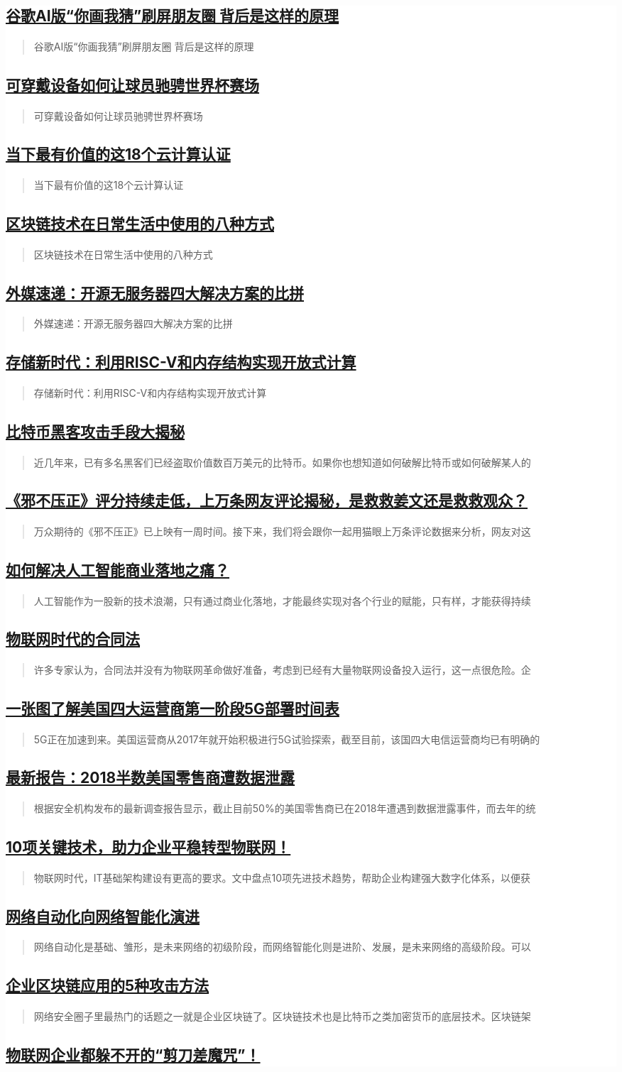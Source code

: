  ## [谷歌AI版“你画我猜”刷屏朋友圈 背后是这样的原理](http://news.51cto.com/art/201807/579320.htm)
 > 谷歌AI版“你画我猜”刷屏朋友圈 背后是这样的原理
 ## [可穿戴设备如何让球员驰骋世界杯赛场](http://mobile.51cto.com/app-show-579296.htm)
 > 可穿戴设备如何让球员驰骋世界杯赛场
 ## [当下最有价值的这18个云计算认证](http://cloud.51cto.com/art/201807/579340.htm)
 > 当下最有价值的这18个云计算认证
 ## [区块链技术在日常生活中使用的八种方式](http://blockchain.51cto.com/art/201807/579361.htm)
 > 区块链技术在日常生活中使用的八种方式
 ## [外媒速递：开源无服务器四大解决方案的比拼](http://zhuanlan.51cto.com/art/201807/579292.htm)
 > 外媒速递：开源无服务器四大解决方案的比拼
 ## [存储新时代：利用RISC-V和内存结构实现开放式计算](http://stor.51cto.com/art/201807/579341.htm)
 > 存储新时代：利用RISC-V和内存结构实现开放式计算
 ## [比特币黑客攻击手段大揭秘](http://netsecurity.51cto.com/art/201807/579443.htm)
 > 近几年来，已有多名黑客们已经盗取价值数百万美元的比特币。如果你也想知道如何破解比特币或如何破解某人的
 ## [《邪不压正》评分持续走低，上万条网友评论揭秘，是救救姜文还是救救观众？](http://bigdata.51cto.com/art/201807/579441.htm)
 > 万众期待的《邪不压正》已上映有一周时间。接下来，我们将会跟你一起用猫眼上万条评论数据来分析，网友对这
 ## [如何解决人工智能商业落地之痛？](http://ai.51cto.com/art/201807/579440.htm)
 > 人工智能作为一股新的技术浪潮，只有通过商业化落地，才能最终实现对各个行业的赋能，只有样，才能获得持续
 ## [物联网时代的合同法](http://iot.51cto.com/art/201807/579439.htm)
 > 许多专家认为，合同法并没有为物联网革命做好准备，考虑到已经有大量物联网设备投入运行，这一点很危险。企
 ## [一张图了解美国四大运营商第一阶段5G部署时间表](http://network.51cto.com/art/201807/579438.htm)
 > 5G正在加速到来。美国运营商从2017年就开始积极进行5G试验探索，截至目前，该国四大电信运营商均已有明确的
 ## [最新报告：2018半数美国零售商遭数据泄露](http://netsecurity.51cto.com/art/201807/579437.htm)
 > 根据安全机构发布的最新调查报告显示，截止目前50%的美国零售商已在2018年遭遇到数据泄露事件，而去年的统
 ## [10项关键技术，助力企业平稳转型物联网！](http://iot.51cto.com/art/201807/579436.htm)
 > 物联网时代，IT基础架构建设有更高的要求。文中盘点10项先进技术趋势，帮助企业构建强大数字化体系，以便获
 ## [网络自动化向网络智能化演进](http://network.51cto.com/art/201807/579435.htm)
 > 网络自动化是基础、雏形，是未来网络的初级阶段，而网络智能化则是进阶、发展，是未来网络的高级阶段。可以
 ## [企业区块链应用的5种攻击方法](http://zhuanlan.51cto.com/art/201807/579434.htm)
 > 网络安全圈子里最热门的话题之一就是企业区块链了。区块链技术也是比特币之类加密货币的底层技术。区块链架
 ## [物联网企业都躲不开的“剪刀差魔咒”！](http://iot.51cto.com/art/201807/579433.htm)